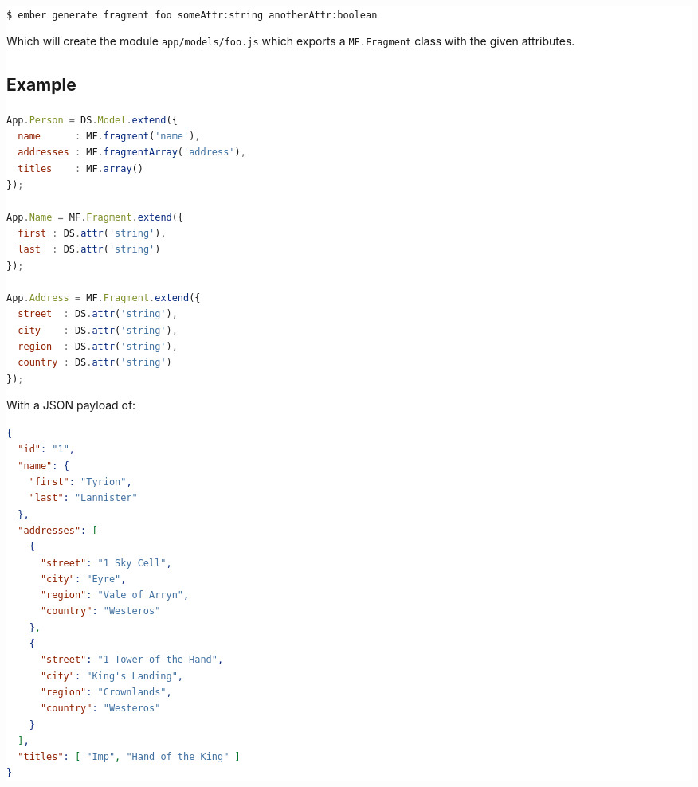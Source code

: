 ```sh
$ ember generate fragment foo someAttr:string anotherAttr:boolean
```

Which will create the module `app/models/foo.js` which exports a `MF.Fragment` class with the given attributes.

## Example

```javascript
App.Person = DS.Model.extend({
  name      : MF.fragment('name'),
  addresses : MF.fragmentArray('address'),
  titles    : MF.array()
});

App.Name = MF.Fragment.extend({
  first : DS.attr('string'),
  last  : DS.attr('string')
});

App.Address = MF.Fragment.extend({
  street  : DS.attr('string'),
  city    : DS.attr('string'),
  region  : DS.attr('string'),
  country : DS.attr('string')
});
```

With a JSON payload of:

```json
{
  "id": "1",
  "name": {
    "first": "Tyrion",
    "last": "Lannister"
  },
  "addresses": [
    {
      "street": "1 Sky Cell",
      "city": "Eyre",
      "region": "Vale of Arryn",
      "country": "Westeros"
    },
    {
      "street": "1 Tower of the Hand",
      "city": "King's Landing",
      "region": "Crownlands",
      "country": "Westeros"
    }
  ],
  "titles": [ "Imp", "Hand of the King" ]
}
```
